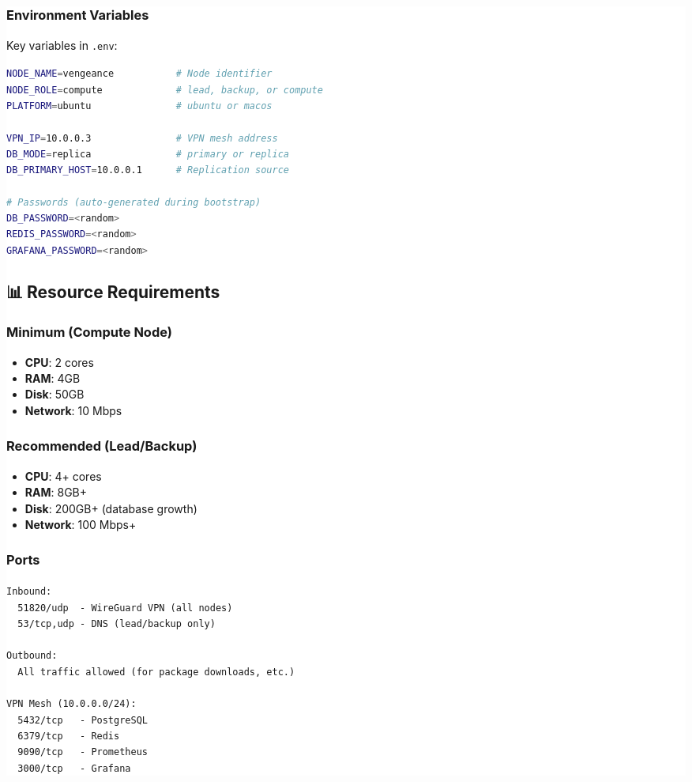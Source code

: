 ### Environment Variables

Key variables in `.env`:

```bash
NODE_NAME=vengeance           # Node identifier
NODE_ROLE=compute             # lead, backup, or compute
PLATFORM=ubuntu               # ubuntu or macos

VPN_IP=10.0.0.3               # VPN mesh address
DB_MODE=replica               # primary or replica
DB_PRIMARY_HOST=10.0.0.1      # Replication source

# Passwords (auto-generated during bootstrap)
DB_PASSWORD=<random>
REDIS_PASSWORD=<random>
GRAFANA_PASSWORD=<random>
```

## 📊 Resource Requirements

### Minimum (Compute Node)

- **CPU**: 2 cores
- **RAM**: 4GB
- **Disk**: 50GB
- **Network**: 10 Mbps

### Recommended (Lead/Backup)

- **CPU**: 4+ cores
- **RAM**: 8GB+
- **Disk**: 200GB+ (database growth)
- **Network**: 100 Mbps+

### Ports

```
Inbound:
  51820/udp  - WireGuard VPN (all nodes)
  53/tcp,udp - DNS (lead/backup only)

Outbound:
  All traffic allowed (for package downloads, etc.)

VPN Mesh (10.0.0.0/24):
  5432/tcp   - PostgreSQL
  6379/tcp   - Redis
  9090/tcp   - Prometheus
  3000/tcp   - Grafana
```
